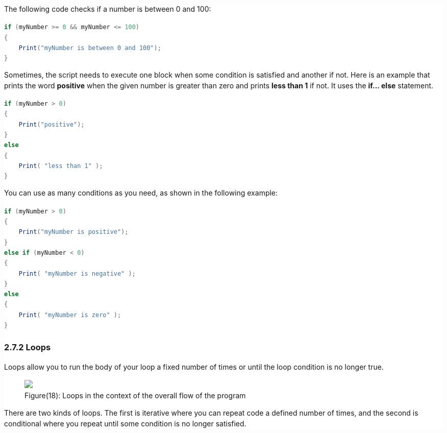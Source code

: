 </table>

The following code checks if a number is between 0 and 100:

```C#
if (myNumber >= 0 && myNumber <= 100)
{
    Print("myNumber is between 0 and 100");
}
```

Sometimes, the script needs to execute one block when some condition is satisfied and another if not. Here is an example that prints the word **positive** when the given number is greater than zero and prints **less than 1** if not. It uses the **if… else** statement.

```C#
if (myNumber > 0)
{
    Print("positive");
}
else
{
    Print( "less than 1" );
}
```

You can use as many conditions as you need, as shown in the following example:

```C#
if (myNumber > 0)
{
    Print("myNumber is positive");
}
else if (myNumber < 0)
{
    Print( "myNumber is negative" );
}
else
{
    Print( "myNumber is zero" );
}
```

### 2.7.2 Loops

Loops allow you to run the body of your loop a fixed number of times or until the loop condition is no longer true.

<figure>
   <img src="loop_flow.png" class="image_center" width="75%" >
   <figcaption>Figure(18): Loops in the context of the overall flow of the program</figcaption>
</figure> 

There are two kinds of loops. The first is iterative where you can repeat code a defined number of times, and the second is conditional where you repeat until some condition is no longer satisfied.
